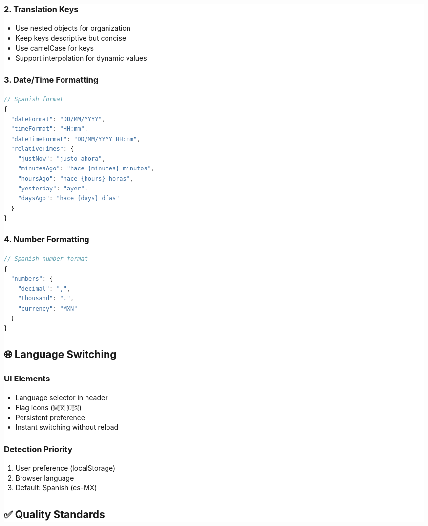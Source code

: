 ### 2. **Translation Keys**
- Use nested objects for organization
- Keep keys descriptive but concise
- Use camelCase for keys
- Support interpolation for dynamic values

### 3. **Date/Time Formatting**
```javascript
// Spanish format
{
  "dateFormat": "DD/MM/YYYY",
  "timeFormat": "HH:mm",
  "dateTimeFormat": "DD/MM/YYYY HH:mm",
  "relativeTimes": {
    "justNow": "justo ahora",
    "minutesAgo": "hace {minutes} minutos",
    "hoursAgo": "hace {hours} horas",
    "yesterday": "ayer",
    "daysAgo": "hace {days} días"
  }
}
```

### 4. **Number Formatting**
```javascript
// Spanish number format
{
  "numbers": {
    "decimal": ",",
    "thousand": ".",
    "currency": "MXN"
  }
}
```

## 🌐 Language Switching

### UI Elements
- Language selector in header
- Flag icons (🇲🇽 🇺🇸)
- Persistent preference
- Instant switching without reload

### Detection Priority
1. User preference (localStorage)
2. Browser language
3. Default: Spanish (es-MX)

## ✅ Quality Standards
